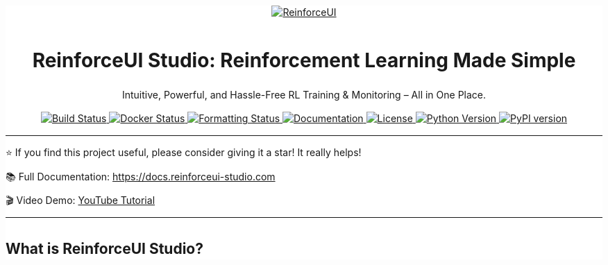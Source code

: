 <p align="center">
  <a href="https://docs.reinforceui-studio.com/welcome">
    <img src="https://raw.githubusercontent.com/dvalenciar/ReinforceUI-Studio/main/media_resources/cover_RL.png" alt="ReinforceUI" width="100%">
  </a>
</p>

<h1 align="center"> ReinforceUI Studio: Reinforcement Learning Made Simple</h1>

<p align="center">
  Intuitive, Powerful, and Hassle-Free RL Training & Monitoring – All in One Place.
</p>

<p align="center">
  <a href="https://github.com/dvalenciar/ReinforceUI-Studio/actions">
    <img src="https://img.shields.io/github/actions/workflow/status/dvalenciar/ReinforceUI-Studio/pytest.yml?label=CI&branch=main" alt="Build Status">
  </a>
  <a href="https://github.com/dvalenciar/ReinforceUI-Studio/actions">
    <img src="https://img.shields.io/github/actions/workflow/status/dvalenciar/ReinforceUI-Studio/docker-publish.yml?label=Docker&branch=main" alt="Docker Status">
  </a>
  <a href="https://github.com/dvalenciar/ReinforceUI-Studio/actions/workflows/formatting.yml">
    <img src="https://img.shields.io/github/actions/workflow/status/dvalenciar/ReinforceUI-Studio/formatting.yml?label=Formatting&branch=main" alt="Formatting Status">
  </a>
  <a href="https://docs.reinforceui-studio.com/">
    <img src="https://img.shields.io/badge/Docs-Up-blue" alt="Documentation">
  </a>
  <a href="https://opensource.org/licenses/MIT">
    <img src="https://img.shields.io/badge/license-MIT-blue.svg" alt="License">
  </a>
  <a href="https://www.python.org/downloads/release/python-310/">
    <img src="https://img.shields.io/badge/python-3.10-blue.svg" alt="Python Version">
  </a>
  <a href="https://pypi.org/project/reinforceui-studio/">
    <img src="https://img.shields.io/pypi/v/reinforceui-studio" alt="PyPI version">
  </a>
</p>


---
⭐️ If you find this project useful, please consider giving it a star! It really helps!

📚 Full Documentation: <a href="https://docs.reinforceui-studio.com" target="_blank">https://docs.reinforceui-studio.com</a>

🎬 Video Demo: [YouTube Tutorial](https://www.youtube.com/watch?v=itXyyttwZ1M)

---

## What is ReinforceUI Studio?
